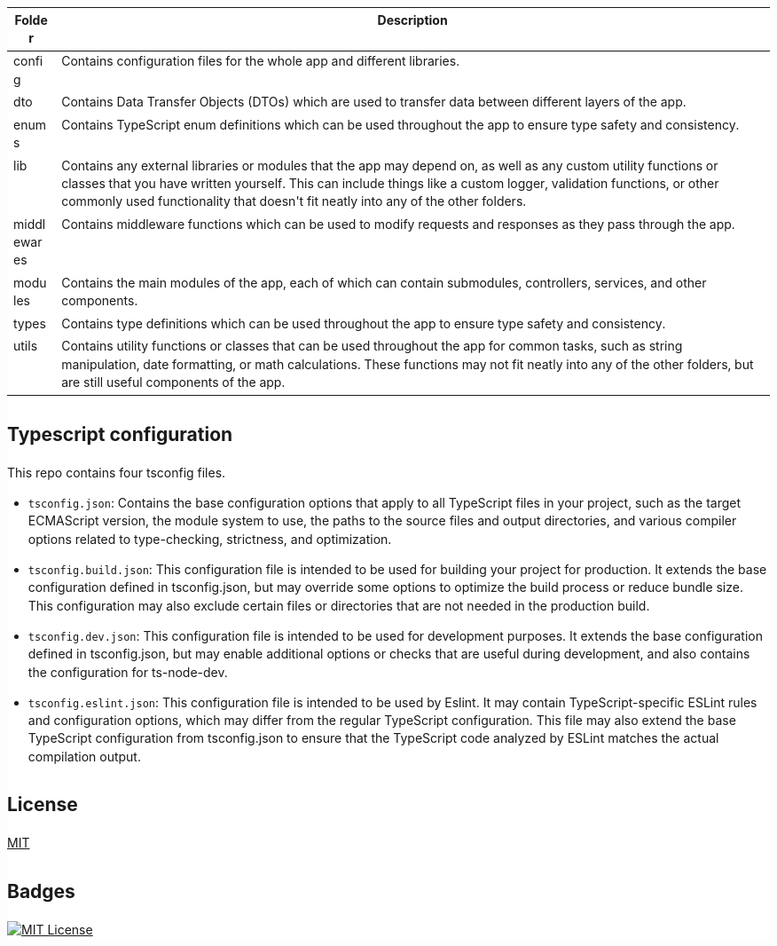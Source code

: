| Folder      | Description                                                                                                                                                                                                                                                                                                               |
| ----------- | ------------------------------------------------------------------------------------------------------------------------------------------------------------------------------------------------------------------------------------------------------------------------------------------------------------------------- |
| config      | Contains configuration files for the whole app and different libraries.                                                                                                                                                                                                                                                   |
| dto         | Contains Data Transfer Objects (DTOs) which are used to transfer data between different layers of the app.                                                                                                                                                                                                                |
| enums       | Contains TypeScript enum definitions which can be used throughout the app to ensure type safety and consistency.                                                                                                                                                                                                          |
| lib         | Contains any external libraries or modules that the app may depend on, as well as any custom utility functions or classes that you have written yourself. This can include things like a custom logger, validation functions, or other commonly used functionality that doesn't fit neatly into any of the other folders. |
| middlewares | Contains middleware functions which can be used to modify requests and responses as they pass through the app.                                                                                                                                                                                                            |
| modules     | Contains the main modules of the app, each of which can contain submodules, controllers, services, and other components.                                                                                                                                                                                                  |
| types       | Contains type definitions which can be used throughout the app to ensure type safety and consistency.                                                                                                                                                                                                                     |
| utils       | Contains utility functions or classes that can be used throughout the app for common tasks, such as string manipulation, date formatting, or math calculations. These functions may not fit neatly into any of the other folders, but are still useful components of the app.                                             |

## Typescript configuration

This repo contains four tsconfig files.

- `tsconfig.json`: Contains the base configuration options that apply to all TypeScript files in your project, such as the target ECMAScript version, the module system to use, the paths to the source files and output directories, and various compiler options related to type-checking, strictness, and optimization.

- `tsconfig.build.json`: This configuration file is intended to be used for building your project for production. It extends the base configuration defined in tsconfig.json, but may override some options to optimize the build process or reduce bundle size. This configuration may also exclude certain files or directories that are not needed in the production build.

- `tsconfig.dev.json`: This configuration file is intended to be used for development purposes. It extends the base configuration defined in tsconfig.json, but may enable additional options or checks that are useful during development, and also contains the configuration for ts-node-dev.

- `tsconfig.eslint.json`: This configuration file is intended to be used by Eslint. It may contain TypeScript-specific ESLint rules and configuration options, which may differ from the regular TypeScript configuration. This file may also extend the base TypeScript configuration from tsconfig.json to ensure that the TypeScript code analyzed by ESLint matches the actual compilation output.

## License

[MIT](https://choosealicense.com/licenses/mit/)

## Badges

[![MIT License](https://img.shields.io/badge/License-MIT-green.svg)](https://choosealicense.com/licenses/mit/)

